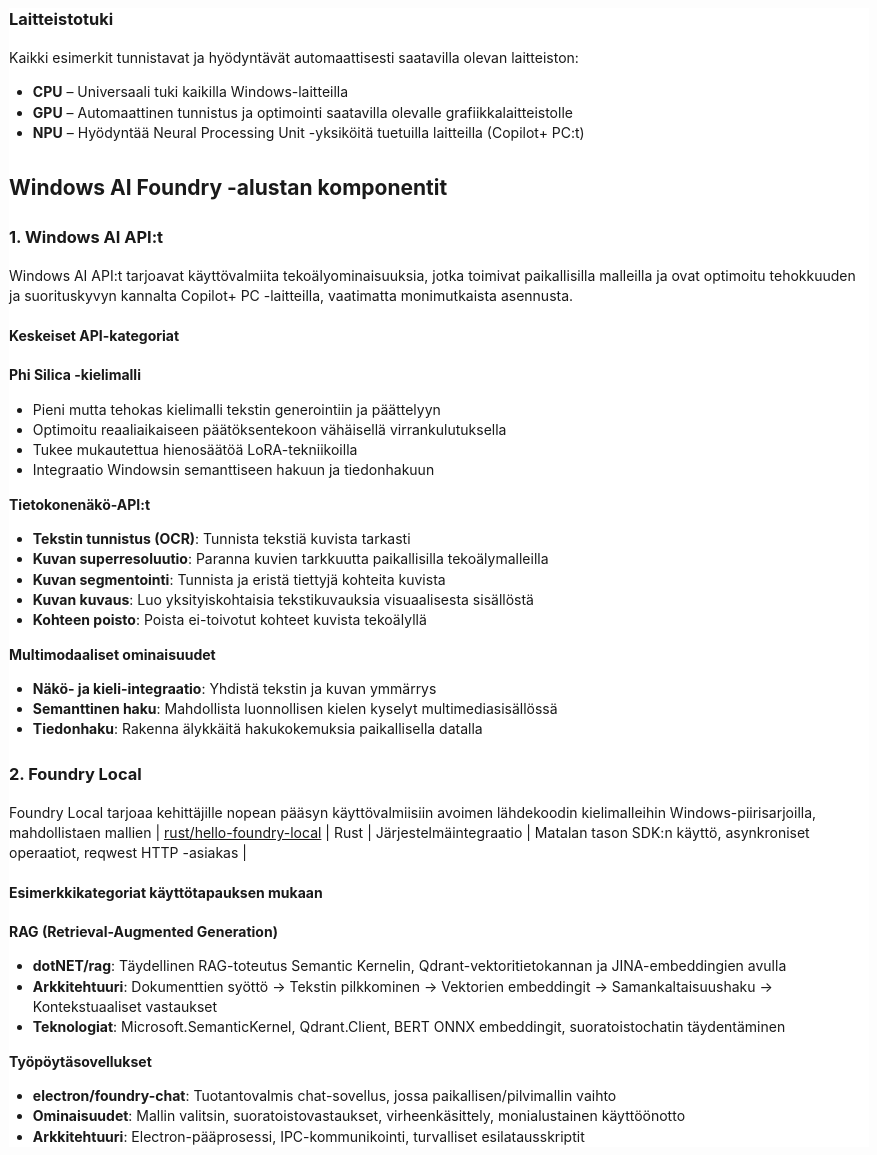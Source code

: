 ### Laitteistotuki

Kaikki esimerkit tunnistavat ja hyödyntävät automaattisesti saatavilla olevan laitteiston:
- **CPU** – Universaali tuki kaikilla Windows-laitteilla
- **GPU** – Automaattinen tunnistus ja optimointi saatavilla olevalle grafiikkalaitteistolle
- **NPU** – Hyödyntää Neural Processing Unit -yksiköitä tuetuilla laitteilla (Copilot+ PC:t)

## Windows AI Foundry -alustan komponentit

### 1. Windows AI API:t

Windows AI API:t tarjoavat käyttövalmiita tekoälyominaisuuksia, jotka toimivat paikallisilla malleilla ja ovat optimoitu tehokkuuden ja suorituskyvyn kannalta Copilot+ PC -laitteilla, vaatimatta monimutkaista asennusta.

#### Keskeiset API-kategoriat

**Phi Silica -kielimalli**
- Pieni mutta tehokas kielimalli tekstin generointiin ja päättelyyn
- Optimoitu reaaliaikaiseen päätöksentekoon vähäisellä virrankulutuksella
- Tukee mukautettua hienosäätöä LoRA-tekniikoilla
- Integraatio Windowsin semanttiseen hakuun ja tiedonhakuun

**Tietokonenäkö-API:t**
- **Tekstin tunnistus (OCR)**: Tunnista tekstiä kuvista tarkasti
- **Kuvan superresoluutio**: Paranna kuvien tarkkuutta paikallisilla tekoälymalleilla
- **Kuvan segmentointi**: Tunnista ja eristä tiettyjä kohteita kuvista
- **Kuvan kuvaus**: Luo yksityiskohtaisia tekstikuvauksia visuaalisesta sisällöstä
- **Kohteen poisto**: Poista ei-toivotut kohteet kuvista tekoälyllä

**Multimodaaliset ominaisuudet**
- **Näkö- ja kieli-integraatio**: Yhdistä tekstin ja kuvan ymmärrys
- **Semanttinen haku**: Mahdollista luonnollisen kielen kyselyt multimediasisällössä
- **Tiedonhaku**: Rakenna älykkäitä hakukokemuksia paikallisella datalla

### 2. Foundry Local

Foundry Local tarjoaa kehittäjille nopean pääsyn käyttövalmiisiin avoimen lähdekoodin kielimalleihin Windows-piirisarjoilla, mahdollistaen mallien
| [rust/hello-foundry-local](https://github.com/microsoft/Foundry-Local/tree/main/samples/rust/hello-foundry-local) | Rust | Järjestelmäintegraatio | Matalan tason SDK:n käyttö, asynkroniset operaatiot, reqwest HTTP -asiakas |

#### Esimerkkikategoriat käyttötapauksen mukaan

**RAG (Retrieval-Augmented Generation)**
- **dotNET/rag**: Täydellinen RAG-toteutus Semantic Kernelin, Qdrant-vektoritietokannan ja JINA-embeddingien avulla
- **Arkkitehtuuri**: Dokumenttien syöttö → Tekstin pilkkominen → Vektorien embeddingit → Samankaltaisuushaku → Kontekstuaaliset vastaukset
- **Teknologiat**: Microsoft.SemanticKernel, Qdrant.Client, BERT ONNX embeddingit, suoratoistochatin täydentäminen

**Työpöytäsovellukset**
- **electron/foundry-chat**: Tuotantovalmis chat-sovellus, jossa paikallisen/pilvimallin vaihto
- **Ominaisuudet**: Mallin valitsin, suoratoistovastaukset, virheenkäsittely, monialustainen käyttöönotto
- **Arkkitehtuuri**: Electron-pääprosessi, IPC-kommunikointi, turvalliset esilatausskriptit
